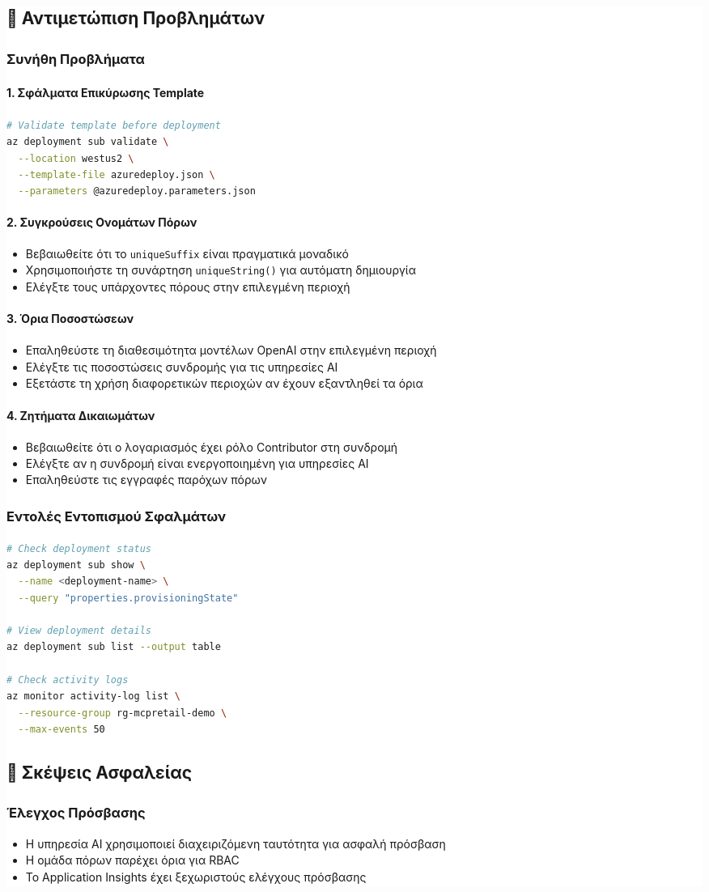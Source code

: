 ## 🐛 Αντιμετώπιση Προβλημάτων

### Συνήθη Προβλήματα

#### 1. Σφάλματα Επικύρωσης Template
```bash
# Validate template before deployment
az deployment sub validate \
  --location westus2 \
  --template-file azuredeploy.json \
  --parameters @azuredeploy.parameters.json
```

#### 2. Συγκρούσεις Ονομάτων Πόρων
- Βεβαιωθείτε ότι το `uniqueSuffix` είναι πραγματικά μοναδικό
- Χρησιμοποιήστε τη συνάρτηση `uniqueString()` για αυτόματη δημιουργία
- Ελέγξτε τους υπάρχοντες πόρους στην επιλεγμένη περιοχή

#### 3. Όρια Ποσοστώσεων
- Επαληθεύστε τη διαθεσιμότητα μοντέλων OpenAI στην επιλεγμένη περιοχή
- Ελέγξτε τις ποσοστώσεις συνδρομής για τις υπηρεσίες AI
- Εξετάστε τη χρήση διαφορετικών περιοχών αν έχουν εξαντληθεί τα όρια

#### 4. Ζητήματα Δικαιωμάτων
- Βεβαιωθείτε ότι ο λογαριασμός έχει ρόλο Contributor στη συνδρομή
- Ελέγξτε αν η συνδρομή είναι ενεργοποιημένη για υπηρεσίες AI
- Επαληθεύστε τις εγγραφές παρόχων πόρων

### Εντολές Εντοπισμού Σφαλμάτων

```bash
# Check deployment status
az deployment sub show \
  --name <deployment-name> \
  --query "properties.provisioningState"

# View deployment details
az deployment sub list --output table

# Check activity logs
az monitor activity-log list \
  --resource-group rg-mcpretail-demo \
  --max-events 50
```

## 🔐 Σκέψεις Ασφαλείας

### Έλεγχος Πρόσβασης
- Η υπηρεσία AI χρησιμοποιεί διαχειριζόμενη ταυτότητα για ασφαλή πρόσβαση
- Η ομάδα πόρων παρέχει όρια για RBAC
- Το Application Insights έχει ξεχωριστούς ελέγχους πρόσβασης
